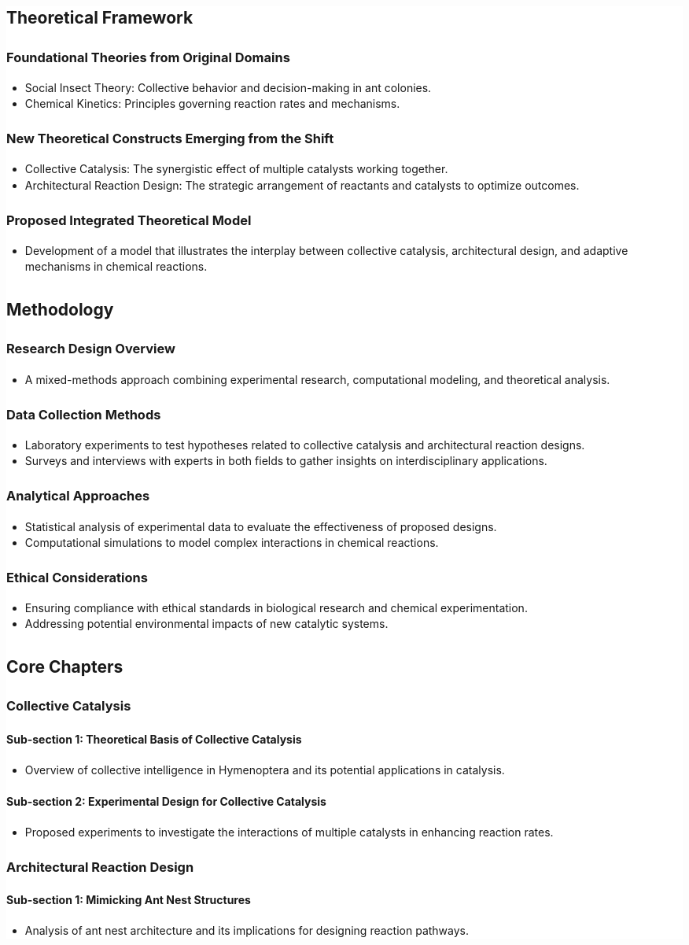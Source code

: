 ## Theoretical Framework
### Foundational Theories from Original Domains
- Social Insect Theory: Collective behavior and decision-making in ant colonies.
- Chemical Kinetics: Principles governing reaction rates and mechanisms.

### New Theoretical Constructs Emerging from the Shift
- Collective Catalysis: The synergistic effect of multiple catalysts working together.
- Architectural Reaction Design: The strategic arrangement of reactants and catalysts to optimize outcomes.

### Proposed Integrated Theoretical Model
- Development of a model that illustrates the interplay between collective catalysis, architectural design, and adaptive mechanisms in chemical reactions.

## Methodology
### Research Design Overview
- A mixed-methods approach combining experimental research, computational modeling, and theoretical analysis.

### Data Collection Methods
- Laboratory experiments to test hypotheses related to collective catalysis and architectural reaction designs.
- Surveys and interviews with experts in both fields to gather insights on interdisciplinary applications.

### Analytical Approaches
- Statistical analysis of experimental data to evaluate the effectiveness of proposed designs.
- Computational simulations to model complex interactions in chemical reactions.

### Ethical Considerations
- Ensuring compliance with ethical standards in biological research and chemical experimentation.
- Addressing potential environmental impacts of new catalytic systems.

## Core Chapters
### Collective Catalysis
#### Sub-section 1: Theoretical Basis of Collective Catalysis
- Overview of collective intelligence in Hymenoptera and its potential applications in catalysis.

#### Sub-section 2: Experimental Design for Collective Catalysis
- Proposed experiments to investigate the interactions of multiple catalysts in enhancing reaction rates.

### Architectural Reaction Design
#### Sub-section 1: Mimicking Ant Nest Structures
- Analysis of ant nest architecture and its implications for designing reaction pathways.
